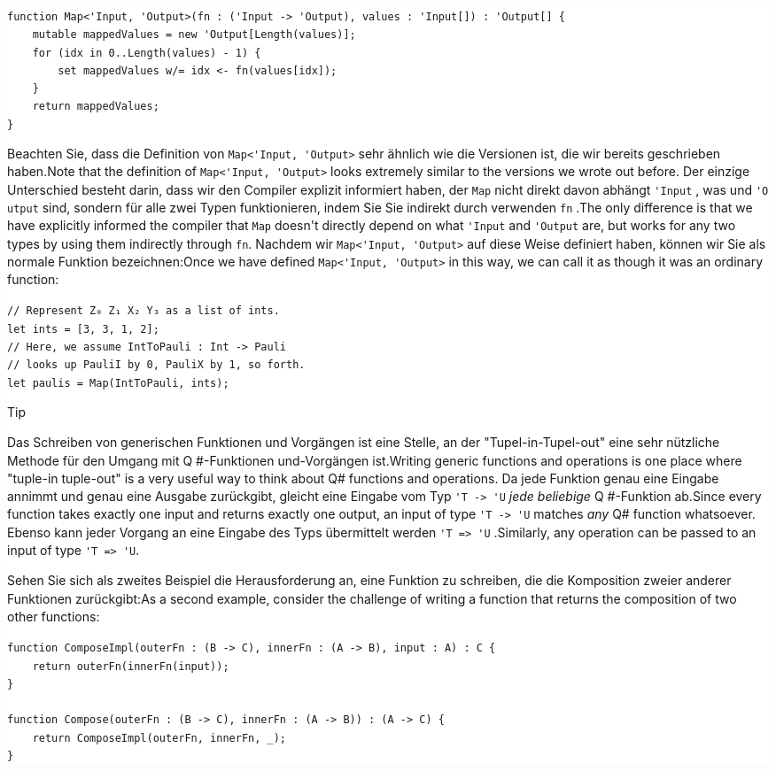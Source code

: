 ```qsharp
function Map<'Input, 'Output>(fn : ('Input -> 'Output), values : 'Input[]) : 'Output[] {
    mutable mappedValues = new 'Output[Length(values)];
    for (idx in 0..Length(values) - 1) {
        set mappedValues w/= idx <- fn(values[idx]);
    }
    return mappedValues;
}
```

<span data-ttu-id="2bb3c-316">Beachten Sie, dass die Definition von `Map<'Input, 'Output>` sehr ähnlich wie die Versionen ist, die wir bereits geschrieben haben.</span><span class="sxs-lookup"><span data-stu-id="2bb3c-316">Note that the definition of `Map<'Input, 'Output>` looks extremely similar to the versions we wrote out before.</span></span>
<span data-ttu-id="2bb3c-317">Der einzige Unterschied besteht darin, dass wir den Compiler explizit informiert haben, der `Map` nicht direkt davon abhängt `'Input` , was und `'Output` sind, sondern für alle zwei Typen funktionieren, indem Sie Sie indirekt durch verwenden `fn` .</span><span class="sxs-lookup"><span data-stu-id="2bb3c-317">The only difference is that we have explicitly informed the compiler that `Map` doesn't directly depend on what `'Input` and `'Output` are, but works for any two types by using them indirectly through `fn`.</span></span>
<span data-ttu-id="2bb3c-318">Nachdem wir `Map<'Input, 'Output>` auf diese Weise definiert haben, können wir Sie als normale Funktion bezeichnen:</span><span class="sxs-lookup"><span data-stu-id="2bb3c-318">Once we have defined `Map<'Input, 'Output>` in this way, we can call it as though it was an ordinary function:</span></span>

```qsharp
// Represent Z₀ Z₁ X₂ Y₃ as a list of ints.
let ints = [3, 3, 1, 2];
// Here, we assume IntToPauli : Int -> Pauli
// looks up PauliI by 0, PauliX by 1, so forth.
let paulis = Map(IntToPauli, ints);
```

> [!TIP]
> <span data-ttu-id="2bb3c-319">Das Schreiben von generischen Funktionen und Vorgängen ist eine Stelle, an der "Tupel-in-Tupel-out" eine sehr nützliche Methode für den Umgang mit Q #-Funktionen und-Vorgängen ist.</span><span class="sxs-lookup"><span data-stu-id="2bb3c-319">Writing generic functions and operations is one place where "tuple-in tuple-out" is a very useful way to think about Q# functions and operations.</span></span>
> <span data-ttu-id="2bb3c-320">Da jede Funktion genau eine Eingabe annimmt und genau eine Ausgabe zurückgibt, gleicht eine Eingabe vom Typ `'T -> 'U` *jede beliebige* Q #-Funktion ab.</span><span class="sxs-lookup"><span data-stu-id="2bb3c-320">Since every function takes exactly one input and returns exactly one output, an input of type `'T -> 'U` matches *any* Q# function whatsoever.</span></span>
> <span data-ttu-id="2bb3c-321">Ebenso kann jeder Vorgang an eine Eingabe des Typs übermittelt werden `'T => 'U` .</span><span class="sxs-lookup"><span data-stu-id="2bb3c-321">Similarly, any operation can be passed to an input of type `'T => 'U`.</span></span>

<span data-ttu-id="2bb3c-322">Sehen Sie sich als zweites Beispiel die Herausforderung an, eine Funktion zu schreiben, die die Komposition zweier anderer Funktionen zurückgibt:</span><span class="sxs-lookup"><span data-stu-id="2bb3c-322">As a second example, consider the challenge of writing a function that returns the composition of two other functions:</span></span>

```qsharp
function ComposeImpl(outerFn : (B -> C), innerFn : (A -> B), input : A) : C {
    return outerFn(innerFn(input));
}

function Compose(outerFn : (B -> C), innerFn : (A -> B)) : (A -> C) {
    return ComposeImpl(outerFn, innerFn, _);
}
```
